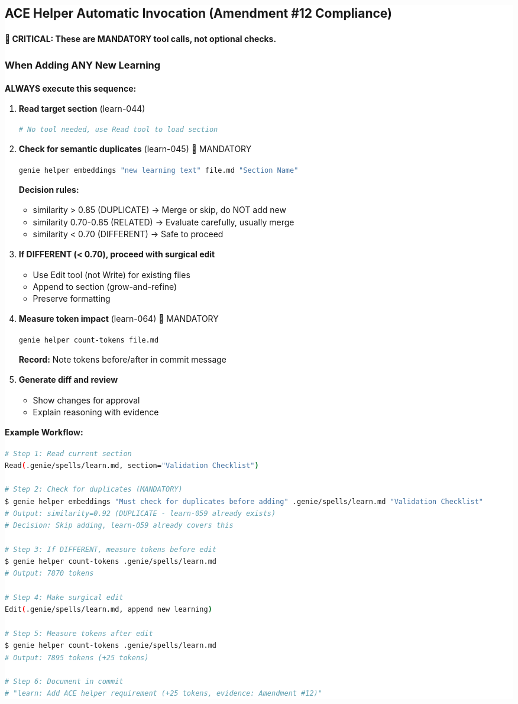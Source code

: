 ## ACE Helper Automatic Invocation (Amendment #12 Compliance)

**🔴 CRITICAL: These are MANDATORY tool calls, not optional checks.**

### When Adding ANY New Learning

**ALWAYS execute this sequence:**

1. **Read target section** (learn-044)
   ```bash
   # No tool needed, use Read tool to load section
   ```

2. **Check for semantic duplicates** (learn-045) 🔴 MANDATORY
   ```bash
   genie helper embeddings "new learning text" file.md "Section Name"
   ```
   **Decision rules:**
   - similarity > 0.85 (DUPLICATE) → Merge or skip, do NOT add new
   - similarity 0.70-0.85 (RELATED) → Evaluate carefully, usually merge
   - similarity < 0.70 (DIFFERENT) → Safe to proceed

3. **If DIFFERENT (< 0.70), proceed with surgical edit**
   - Use Edit tool (not Write) for existing files
   - Append to section (grow-and-refine)
   - Preserve formatting

4. **Measure token impact** (learn-064) 🔴 MANDATORY
   ```bash
   genie helper count-tokens file.md
   ```
   **Record:** Note tokens before/after in commit message

5. **Generate diff and review**
   - Show changes for approval
   - Explain reasoning with evidence

**Example Workflow:**
```bash
# Step 1: Read current section
Read(.genie/spells/learn.md, section="Validation Checklist")

# Step 2: Check for duplicates (MANDATORY)
$ genie helper embeddings "Must check for duplicates before adding" .genie/spells/learn.md "Validation Checklist"
# Output: similarity=0.92 (DUPLICATE - learn-059 already exists)
# Decision: Skip adding, learn-059 already covers this

# Step 3: If DIFFERENT, measure tokens before edit
$ genie helper count-tokens .genie/spells/learn.md
# Output: 7870 tokens

# Step 4: Make surgical edit
Edit(.genie/spells/learn.md, append new learning)

# Step 5: Measure tokens after edit
$ genie helper count-tokens .genie/spells/learn.md
# Output: 7895 tokens (+25 tokens)

# Step 6: Document in commit
# "learn: Add ACE helper requirement (+25 tokens, evidence: Amendment #12)"
```
